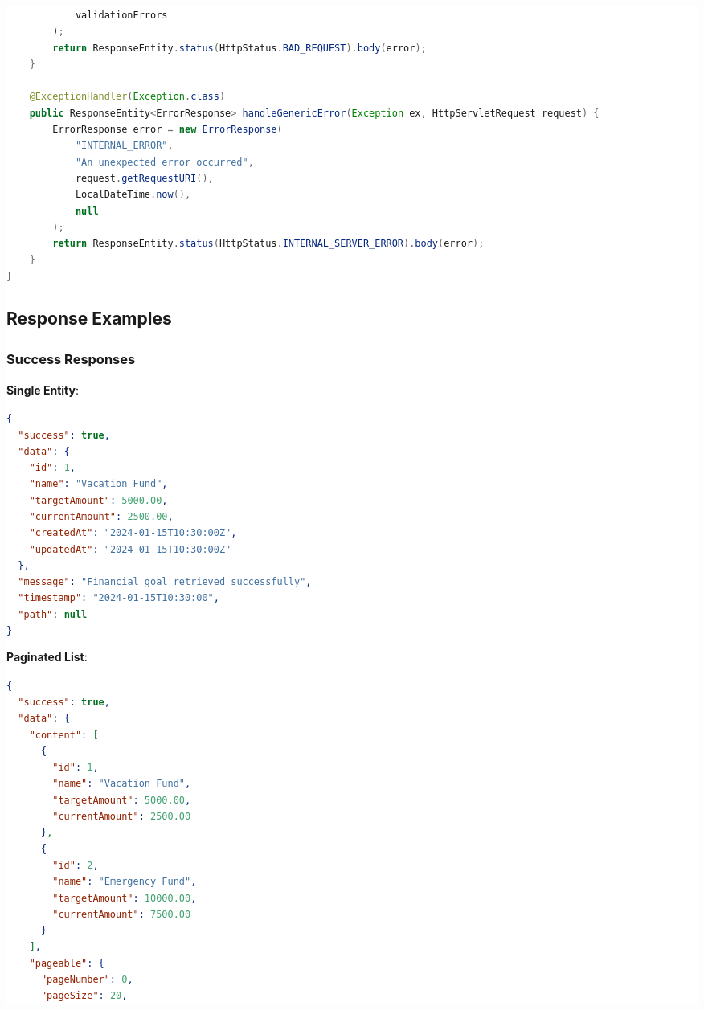 ```java
            validationErrors
        );
        return ResponseEntity.status(HttpStatus.BAD_REQUEST).body(error);
    }
    
    @ExceptionHandler(Exception.class)
    public ResponseEntity<ErrorResponse> handleGenericError(Exception ex, HttpServletRequest request) {
        ErrorResponse error = new ErrorResponse(
            "INTERNAL_ERROR",
            "An unexpected error occurred",
            request.getRequestURI(),
            LocalDateTime.now(),
            null
        );
        return ResponseEntity.status(HttpStatus.INTERNAL_SERVER_ERROR).body(error);
    }
}
```

## Response Examples

### Success Responses

**Single Entity**:
```json
{
  "success": true,
  "data": {
    "id": 1,
    "name": "Vacation Fund",
    "targetAmount": 5000.00,
    "currentAmount": 2500.00,
    "createdAt": "2024-01-15T10:30:00Z",
    "updatedAt": "2024-01-15T10:30:00Z"
  },
  "message": "Financial goal retrieved successfully",
  "timestamp": "2024-01-15T10:30:00",
  "path": null
}
```

**Paginated List**:
```json
{
  "success": true,
  "data": {
    "content": [
      {
        "id": 1,
        "name": "Vacation Fund",
        "targetAmount": 5000.00,
        "currentAmount": 2500.00
      },
      {
        "id": 2,
        "name": "Emergency Fund",
        "targetAmount": 10000.00,
        "currentAmount": 7500.00
      }
    ],
    "pageable": {
      "pageNumber": 0,
      "pageSize": 20,
```